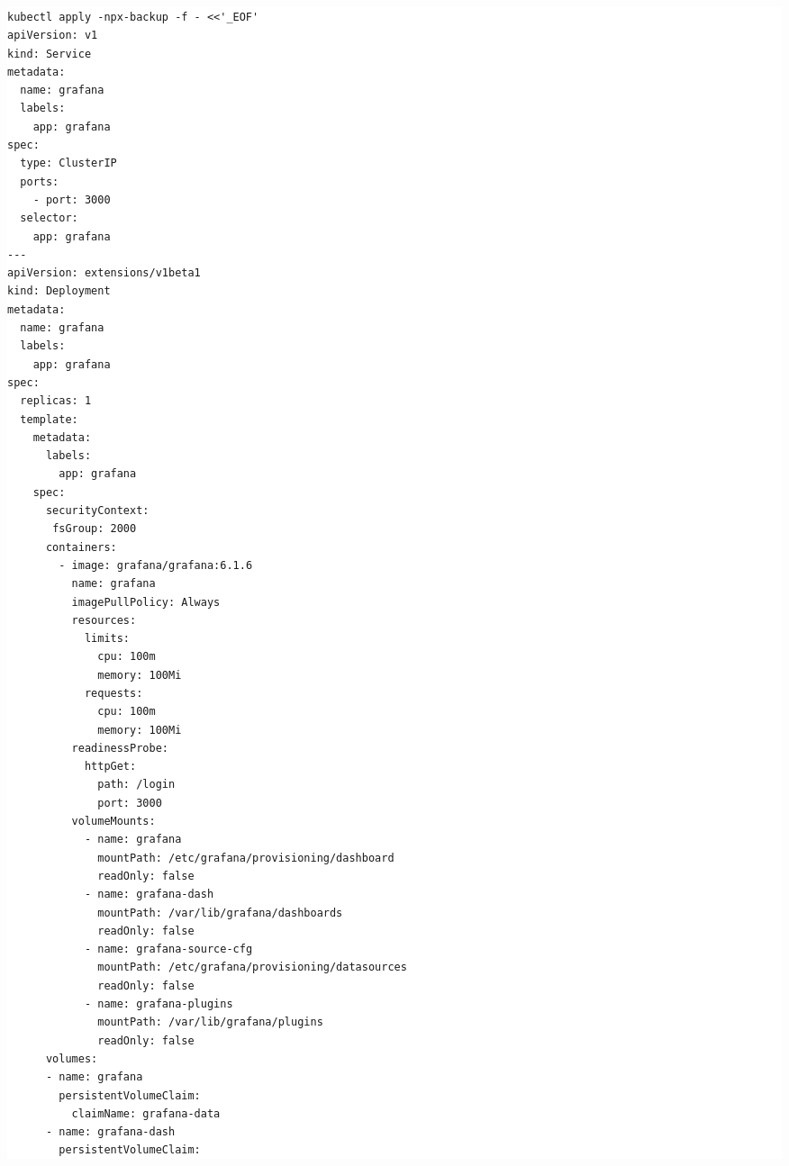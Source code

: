 ```text
kubectl apply -npx-backup -f - <<'_EOF'
apiVersion: v1
kind: Service
metadata:
  name: grafana
  labels:
    app: grafana
spec:
  type: ClusterIP
  ports:
    - port: 3000
  selector:
    app: grafana
---
apiVersion: extensions/v1beta1
kind: Deployment
metadata:
  name: grafana
  labels:
    app: grafana
spec:
  replicas: 1
  template:
    metadata:
      labels:
        app: grafana
    spec:
      securityContext:
       fsGroup: 2000
      containers:
        - image: grafana/grafana:6.1.6
          name: grafana
          imagePullPolicy: Always
          resources:
            limits:
              cpu: 100m
              memory: 100Mi
            requests:
              cpu: 100m
              memory: 100Mi
          readinessProbe:
            httpGet:
              path: /login
              port: 3000
          volumeMounts:
            - name: grafana
              mountPath: /etc/grafana/provisioning/dashboard
              readOnly: false
            - name: grafana-dash
              mountPath: /var/lib/grafana/dashboards
              readOnly: false
            - name: grafana-source-cfg
              mountPath: /etc/grafana/provisioning/datasources
              readOnly: false
            - name: grafana-plugins
              mountPath: /var/lib/grafana/plugins
              readOnly: false
      volumes:
      - name: grafana
        persistentVolumeClaim:
          claimName: grafana-data
      - name: grafana-dash
        persistentVolumeClaim:
```